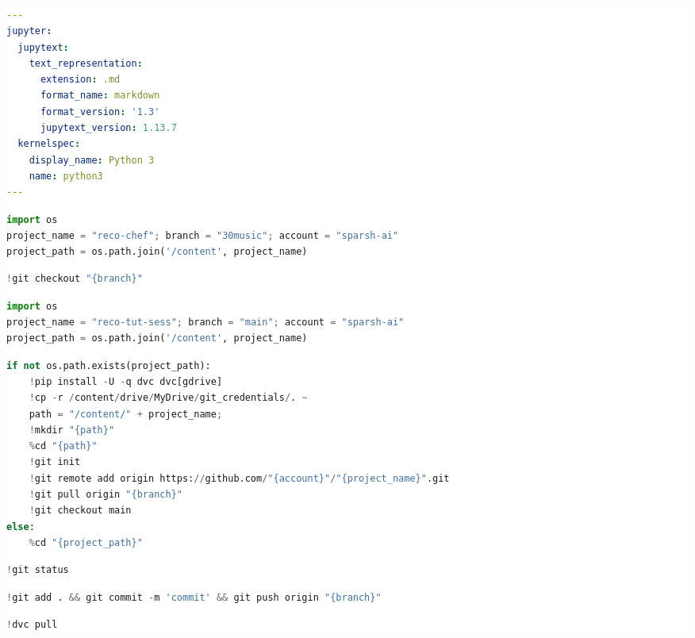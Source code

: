 ```yaml
---
jupyter:
  jupytext:
    text_representation:
      extension: .md
      format_name: markdown
      format_version: '1.3'
      jupytext_version: 1.13.7
  kernelspec:
    display_name: Python 3
    name: python3
---
```


```python id="rxL9QQCZPx8Q" executionInfo={"status": "ok", "timestamp": 1630816987288, "user_tz": -330, "elapsed": 11, "user": {"displayName": "Sparsh Agarwal", "photoUrl": "", "userId": "13037694610922482904"}}
import os
project_name = "reco-chef"; branch = "30music"; account = "sparsh-ai"
project_path = os.path.join('/content', project_name)
```

```python colab={"base_uri": "https://localhost:8080/"} id="NGWuLt_QRJ3f" executionInfo={"status": "ok", "timestamp": 1630817014544, "user_tz": -330, "elapsed": 522, "user": {"displayName": "Sparsh Agarwal", "photoUrl": "", "userId": "13037694610922482904"}} outputId="c6c3527a-4d76-4a65-c91e-e7dd2df3eba9"
!git checkout "{branch}"
```

```python id="khIQ-3vH88Yt" executionInfo={"status": "ok", "timestamp": 1630816648761, "user_tz": -330, "elapsed": 1745, "user": {"displayName": "Sparsh Agarwal", "photoUrl": "", "userId": "13037694610922482904"}}
import os
project_name = "reco-tut-sess"; branch = "main"; account = "sparsh-ai"
project_path = os.path.join('/content', project_name)
```

```python id="dwLTtRQK88Yz" colab={"base_uri": "https://localhost:8080/"} executionInfo={"status": "ok", "timestamp": 1630816992276, "user_tz": -330, "elapsed": 4997, "user": {"displayName": "Sparsh Agarwal", "photoUrl": "", "userId": "13037694610922482904"}} outputId="946809a0-2785-407c-a2f7-3fd15c94e2b4"
if not os.path.exists(project_path):
    !pip install -U -q dvc dvc[gdrive]
    !cp -r /content/drive/MyDrive/git_credentials/. ~
    path = "/content/" + project_name; 
    !mkdir "{path}"
    %cd "{path}"
    !git init
    !git remote add origin https://github.com/"{account}"/"{project_name}".git
    !git pull origin "{branch}"
    !git checkout main
else:
    %cd "{project_path}"
```

```python id="2jrtc9Bg88Y0" colab={"base_uri": "https://localhost:8080/"} executionInfo={"status": "ok", "timestamp": 1630817448912, "user_tz": -330, "elapsed": 440, "user": {"displayName": "Sparsh Agarwal", "photoUrl": "", "userId": "13037694610922482904"}} outputId="eb1cacf2-73d9-4eb3-a9c3-e548815fd0cf"
!git status
```

```python id="2G4iErkK88Y1" colab={"base_uri": "https://localhost:8080/"} executionInfo={"status": "ok", "timestamp": 1630817459417, "user_tz": -330, "elapsed": 1142, "user": {"displayName": "Sparsh Agarwal", "photoUrl": "", "userId": "13037694610922482904"}} outputId="6fce36a1-365a-46ca-8b91-ff8a22ac25d8"
!git add . && git commit -m 'commit' && git push origin "{branch}"
```

```python id="wrKpCfvK_0bB"
!dvc pull
```
